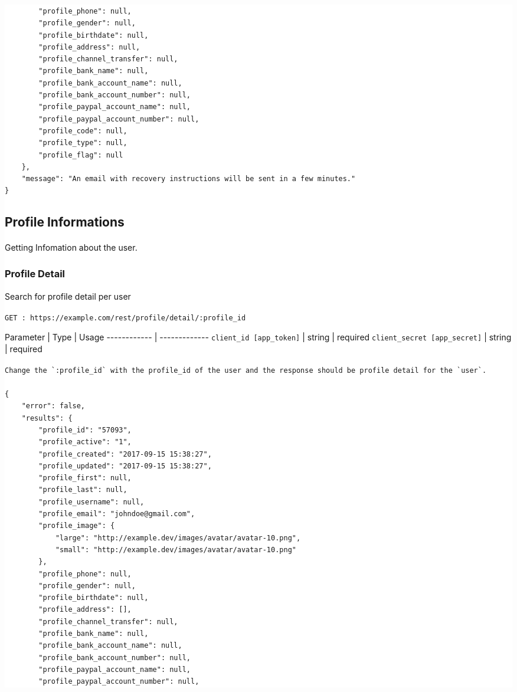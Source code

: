 ```
        "profile_phone": null,
        "profile_gender": null,
        "profile_birthdate": null,
        "profile_address": null,
        "profile_channel_transfer": null,
        "profile_bank_name": null,
        "profile_bank_account_name": null,
        "profile_bank_account_number": null,
        "profile_paypal_account_name": null,
        "profile_paypal_account_number": null,
        "profile_code": null,
        "profile_type": null,
        "profile_flag": null
    },
    "message": "An email with recovery instructions will be sent in a few minutes."
}

```

Profile Informations
------------

Getting Infomation about the user.

### Profile Detail

Search for profile detail per user

```
GET : https://example.com/rest/profile/detail/:profile_id
```

Parameter | Type | Usage
------------ | -------------
`client_id [app_token]` | string | required
`client_secret [app_secret]` | string | required

```
Change the `:profile_id` with the profile_id of the user and the response should be profile detail for the `user`.

{
    "error": false,
    "results": {
        "profile_id": "57093",
        "profile_active": "1",
        "profile_created": "2017-09-15 15:38:27",
        "profile_updated": "2017-09-15 15:38:27",
        "profile_first": null,
        "profile_last": null,
        "profile_username": null,
        "profile_email": "johndoe@gmail.com",
        "profile_image": {
            "large": "http://example.dev/images/avatar/avatar-10.png",
            "small": "http://example.dev/images/avatar/avatar-10.png"
        },
        "profile_phone": null,
        "profile_gender": null,
        "profile_birthdate": null,
        "profile_address": [],
        "profile_channel_transfer": null,
        "profile_bank_name": null,
        "profile_bank_account_name": null,
        "profile_bank_account_number": null,
        "profile_paypal_account_name": null,
        "profile_paypal_account_number": null,
```